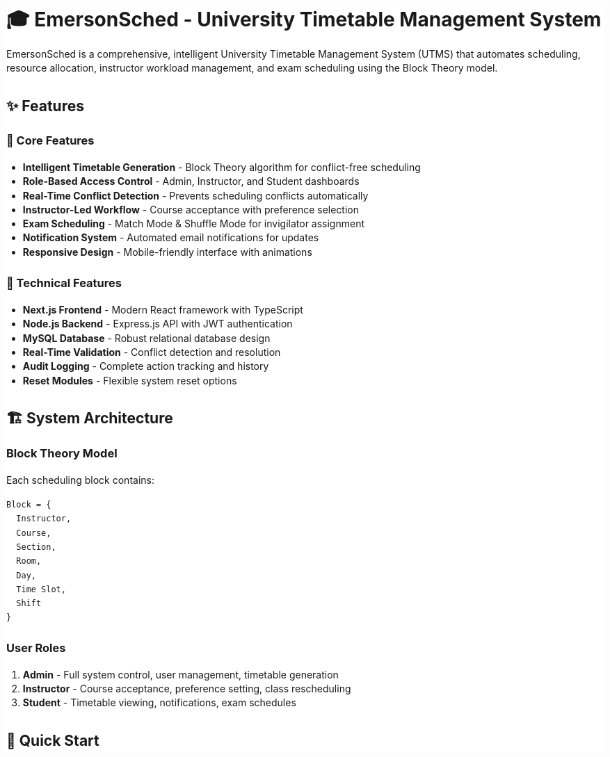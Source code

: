 # 🎓 EmersonSched - University Timetable Management System

EmersonSched is a comprehensive, intelligent University Timetable Management System (UTMS) that automates scheduling, resource allocation, instructor workload management, and exam scheduling using the Block Theory model.

## ✨ Features

### 🎯 Core Features
- **Intelligent Timetable Generation** - Block Theory algorithm for conflict-free scheduling
- **Role-Based Access Control** - Admin, Instructor, and Student dashboards
- **Real-Time Conflict Detection** - Prevents scheduling conflicts automatically
- **Instructor-Led Workflow** - Course acceptance with preference selection
- **Exam Scheduling** - Match Mode & Shuffle Mode for invigilator assignment
- **Notification System** - Automated email notifications for updates
- **Responsive Design** - Mobile-friendly interface with animations

### 🔧 Technical Features
- **Next.js Frontend** - Modern React framework with TypeScript
- **Node.js Backend** - Express.js API with JWT authentication
- **MySQL Database** - Robust relational database design
- **Real-Time Validation** - Conflict detection and resolution
- **Audit Logging** - Complete action tracking and history
- **Reset Modules** - Flexible system reset options

## 🏗️ System Architecture

### Block Theory Model
Each scheduling block contains:
```
Block = {
  Instructor,
  Course,
  Section,
  Room,
  Day,
  Time Slot,
  Shift
}
```

### User Roles
1. **Admin** - Full system control, user management, timetable generation
2. **Instructor** - Course acceptance, preference setting, class rescheduling
3. **Student** - Timetable viewing, notifications, exam schedules

## 🚀 Quick Start
